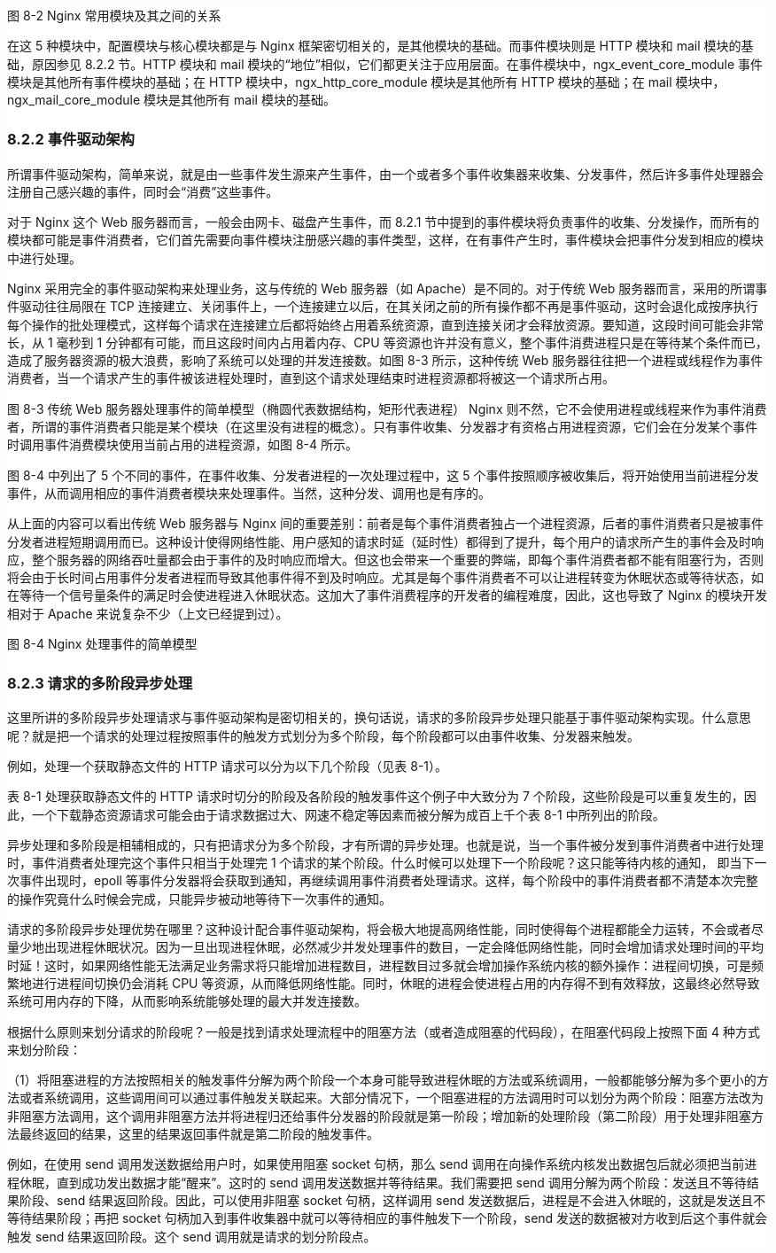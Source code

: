 图 8-2 Nginx 常用模块及其之间的关系

在这 5 种模块中，配置模块与核心模块都是与 Nginx 框架密切相关的，是其他模块的基础。而事件模块则是 HTTP 模块和 mail 模块的基础，原因参见 8.2.2 节。HTTP 模块和 mail 模块的“地位”相似，它们都更关注于应用层面。在事件模块中，ngx_event_core_module 事件模块是其他所有事件模块的基础；在 HTTP 模块中，ngx_http_core_module 模块是其他所有 HTTP 模块的基础；在 mail 模块中，ngx_mail_core_module 模块是其他所有 mail 模块的基础。

### 8.2.2 事件驱动架构

所谓事件驱动架构，简单来说，就是由一些事件发生源来产生事件，由一个或者多个事件收集器来收集、分发事件，然后许多事件处理器会注册自己感兴趣的事件，同时会“消费”这些事件。

对于 Nginx 这个 Web 服务器而言，一般会由网卡、磁盘产生事件，而 8.2.1 节中提到的事件模块将负责事件的收集、分发操作，而所有的模块都可能是事件消费者，它们首先需要向事件模块注册感兴趣的事件类型，这样，在有事件产生时，事件模块会把事件分发到相应的模块中进行处理。

Nginx 采用完全的事件驱动架构来处理业务，这与传统的 Web 服务器（如 Apache）是不同的。对于传统 Web 服务器而言，采用的所谓事件驱动往往局限在 TCP 连接建立、关闭事件上，一个连接建立以后，在其关闭之前的所有操作都不再是事件驱动，这时会退化成按序执行每个操作的批处理模式，这样每个请求在连接建立后都将始终占用着系统资源，直到连接关闭才会释放资源。要知道，这段时间可能会非常长，从 1 毫秒到 1 分钟都有可能，而且这段时间内占用着内存、CPU 等资源也许并没有意义，整个事件消费进程只是在等待某个条件而已，造成了服务器资源的极大浪费，影响了系统可以处理的并发连接数。如图 8-3 所示，这种传统 Web 服务器往往把一个进程或线程作为事件消费者，当一个请求产生的事件被该进程处理时，直到这个请求处理结束时进程资源都将被这一个请求所占用。

图 8-3 传统 Web 服务器处理事件的简单模型（椭圆代表数据结构，矩形代表进程） Nginx 则不然，它不会使用进程或线程来作为事件消费者，所谓的事件消费者只能是某个模块（在这里没有进程的概念）。只有事件收集、分发器才有资格占用进程资源，它们会在分发某个事件时调用事件消费模块使用当前占用的进程资源，如图 8-4 所示。

图 8-4 中列出了 5 个不同的事件，在事件收集、分发者进程的一次处理过程中，这 5 个事件按照顺序被收集后，将开始使用当前进程分发事件，从而调用相应的事件消费者模块来处理事件。当然，这种分发、调用也是有序的。

从上面的内容可以看出传统 Web 服务器与 Nginx 间的重要差别：前者是每个事件消费者独占一个进程资源，后者的事件消费者只是被事件分发者进程短期调用而已。这种设计使得网络性能、用户感知的请求时延（延时性）都得到了提升，每个用户的请求所产生的事件会及时响应，整个服务器的网络吞吐量都会由于事件的及时响应而增大。但这也会带来一个重要的弊端，即每个事件消费者都不能有阻塞行为，否则将会由于长时间占用事件分发者进程而导致其他事件得不到及时响应。尤其是每个事件消费者不可以让进程转变为休眠状态或等待状态，如在等待一个信号量条件的满足时会使进程进入休眠状态。这加大了事件消费程序的开发者的编程难度，因此，这也导致了 Nginx 的模块开发相对于 Apache 来说复杂不少（上文已经提到过）。

图 8-4 Nginx 处理事件的简单模型

### 8.2.3 请求的多阶段异步处理

这里所讲的多阶段异步处理请求与事件驱动架构是密切相关的，换句话说，请求的多阶段异步处理只能基于事件驱动架构实现。什么意思呢？就是把一个请求的处理过程按照事件的触发方式划分为多个阶段，每个阶段都可以由事件收集、分发器来触发。

例如，处理一个获取静态文件的 HTTP 请求可以分为以下几个阶段（见表 8-1）。

表 8-1 处理获取静态文件的 HTTP 请求时切分的阶段及各阶段的触发事件这个例子中大致分为 7 个阶段，这些阶段是可以重复发生的，因此，一个下载静态资源请求可能会由于请求数据过大、网速不稳定等因素而被分解为成百上千个表 8-1 中所列出的阶段。

异步处理和多阶段是相辅相成的，只有把请求分为多个阶段，才有所谓的异步处理。也就是说，当一个事件被分发到事件消费者中进行处理时，事件消费者处理完这个事件只相当于处理完 1 个请求的某个阶段。什么时候可以处理下一个阶段呢？这只能等待内核的通知， 即当下一次事件出现时，epoll 等事件分发器将会获取到通知，再继续调用事件消费者处理请求。这样，每个阶段中的事件消费者都不清楚本次完整的操作究竟什么时候会完成，只能异步被动地等待下一次事件的通知。

请求的多阶段异步处理优势在哪里？这种设计配合事件驱动架构，将会极大地提高网络性能，同时使得每个进程都能全力运转，不会或者尽量少地出现进程休眠状况。因为一旦出现进程休眠，必然减少并发处理事件的数目，一定会降低网络性能，同时会增加请求处理时间的平均时延！这时，如果网络性能无法满足业务需求将只能增加进程数目，进程数目过多就会增加操作系统内核的额外操作：进程间切换，可是频繁地进行进程间切换仍会消耗 CPU 等资源，从而降低网络性能。同时，休眠的进程会使进程占用的内存得不到有效释放，这最终必然导致系统可用内存的下降，从而影响系统能够处理的最大并发连接数。

根据什么原则来划分请求的阶段呢？一般是找到请求处理流程中的阻塞方法（或者造成阻塞的代码段），在阻塞代码段上按照下面 4 种方式来划分阶段：

（1）将阻塞进程的方法按照相关的触发事件分解为两个阶段一个本身可能导致进程休眠的方法或系统调用，一般都能够分解为多个更小的方法或者系统调用，这些调用间可以通过事件触发关联起来。大部分情况下，一个阻塞进程的方法调用时可以划分为两个阶段：阻塞方法改为非阻塞方法调用，这个调用非阻塞方法并将进程归还给事件分发器的阶段就是第一阶段；增加新的处理阶段（第二阶段）用于处理非阻塞方法最终返回的结果，这里的结果返回事件就是第二阶段的触发事件。

例如，在使用 send 调用发送数据给用户时，如果使用阻塞 socket 句柄，那么 send 调用在向操作系统内核发出数据包后就必须把当前进程休眠，直到成功发出数据才能“醒来”。这时的 send 调用发送数据并等待结果。我们需要把 send 调用分解为两个阶段：发送且不等待结果阶段、send 结果返回阶段。因此，可以使用非阻塞 socket 句柄，这样调用 send 发送数据后，进程是不会进入休眠的，这就是发送且不等待结果阶段；再把 socket 句柄加入到事件收集器中就可以等待相应的事件触发下一个阶段，send 发送的数据被对方收到后这个事件就会触发 send 结果返回阶段。这个 send 调用就是请求的划分阶段点。
